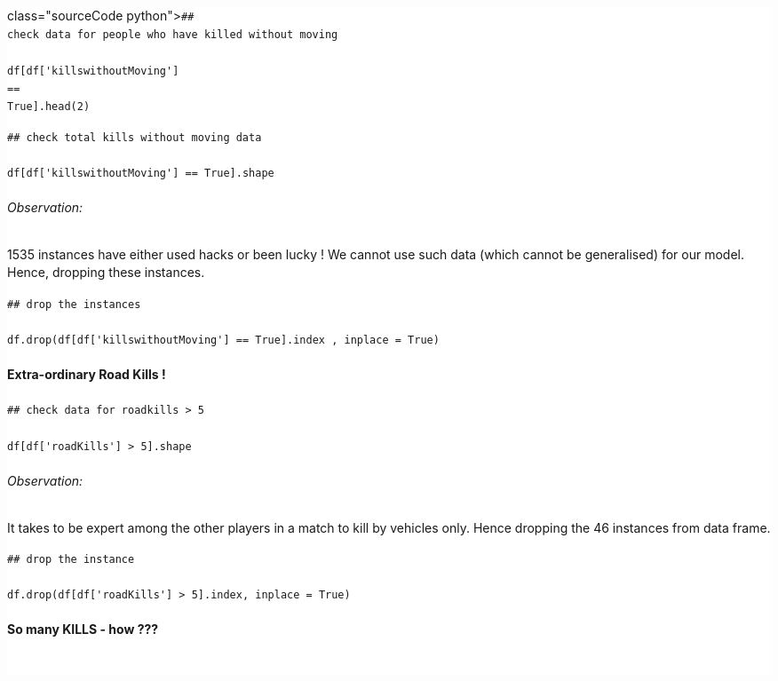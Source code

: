 class="sourceCode python"><code class="sourceCode python"><span id="cb11-1"><a href="#cb11-1" aria-hidden="true" tabindex="-1"></a><span class="co">## check data for people who have killed without moving</span></span>
<span id="cb11-2"><a href="#cb11-2" aria-hidden="true" tabindex="-1"></a></span>
<span id="cb11-3"><a href="#cb11-3" aria-hidden="true" tabindex="-1"></a>df[df[<span class="st">&#39;killswithoutMoving&#39;</span>] <span class="op">==</span> <span class="va">True</span>].head(<span class="dv">2</span>)</span></code></pre></div>
</div>
<div class="cell code">
<div class="sourceCode" id="cb12"><pre
class="sourceCode python"><code class="sourceCode python"><span id="cb12-1"><a href="#cb12-1" aria-hidden="true" tabindex="-1"></a><span class="co">## check total kills without moving data</span></span>
<span id="cb12-2"><a href="#cb12-2" aria-hidden="true" tabindex="-1"></a></span>
<span id="cb12-3"><a href="#cb12-3" aria-hidden="true" tabindex="-1"></a>df[df[<span class="st">&#39;killswithoutMoving&#39;</span>] <span class="op">==</span> <span class="va">True</span>].shape</span></code></pre></div>
</div>
<section id="observation" class="cell markdown">
<h6>Observation:</h6>
<p>1535 instances have either used hacks or been lucky ! We cannot use
such data (which cannot be generalised) for our model. Hence, dropping
these instances.</p>
</section>
<div class="cell code">
<div class="sourceCode" id="cb13"><pre
class="sourceCode python"><code class="sourceCode python"><span id="cb13-1"><a href="#cb13-1" aria-hidden="true" tabindex="-1"></a><span class="co">## drop the instances</span></span>
<span id="cb13-2"><a href="#cb13-2" aria-hidden="true" tabindex="-1"></a></span>
<span id="cb13-3"><a href="#cb13-3" aria-hidden="true" tabindex="-1"></a>df.drop(df[df[<span class="st">&#39;killswithoutMoving&#39;</span>] <span class="op">==</span> <span class="va">True</span>].index , inplace <span class="op">=</span> <span class="va">True</span>)</span></code></pre></div>
</div>
<section id="extra-ordinary-road-kills-" class="cell markdown">
<h4>Extra-ordinary Road Kills !</h4>
</section>
<div class="cell code">
<div class="sourceCode" id="cb14"><pre
class="sourceCode python"><code class="sourceCode python"><span id="cb14-1"><a href="#cb14-1" aria-hidden="true" tabindex="-1"></a><span class="co">## check data for roadkills &gt; 5</span></span>
<span id="cb14-2"><a href="#cb14-2" aria-hidden="true" tabindex="-1"></a></span>
<span id="cb14-3"><a href="#cb14-3" aria-hidden="true" tabindex="-1"></a>df[df[<span class="st">&#39;roadKills&#39;</span>] <span class="op">&gt;</span> <span class="dv">5</span>].shape</span></code></pre></div>
</div>
<section id="observation" class="cell markdown">
<h6>Observation:</h6>
<p>It takes to be expert among the other players in a match to kill by
vehicles only. Hence dropping the 46 instances from data frame.</p>
</section>
<div class="cell code">
<div class="sourceCode" id="cb15"><pre
class="sourceCode python"><code class="sourceCode python"><span id="cb15-1"><a href="#cb15-1" aria-hidden="true" tabindex="-1"></a><span class="co">## drop the instance</span></span>
<span id="cb15-2"><a href="#cb15-2" aria-hidden="true" tabindex="-1"></a></span>
<span id="cb15-3"><a href="#cb15-3" aria-hidden="true" tabindex="-1"></a>df.drop(df[df[<span class="st">&#39;roadKills&#39;</span>] <span class="op">&gt;</span> <span class="dv">5</span>].index, inplace <span class="op">=</span> <span class="va">True</span>)</span></code></pre></div>
</div>
<section id="so-many-kills---how-" class="cell markdown">
<h4>So many KILLS - how ???</h4>
</section>
<div class="cell code">
<div class="sourceCode" id="cb16"><pre